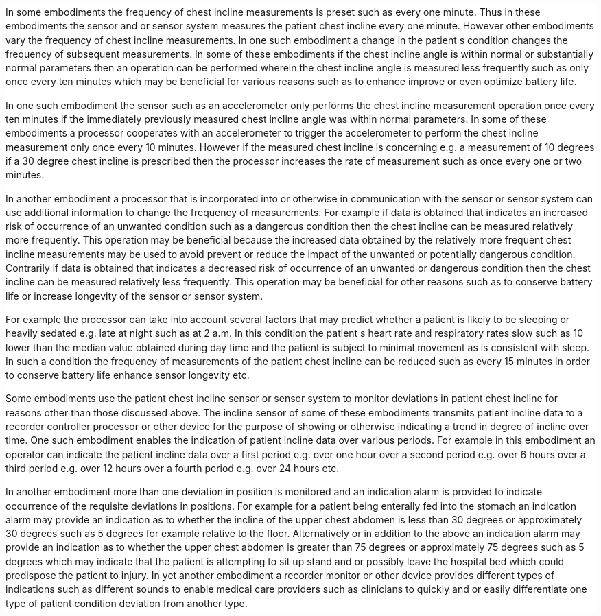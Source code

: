 In some embodiments the frequency of chest incline measurements is preset such as every one minute. Thus in these embodiments the sensor and or sensor system measures the patient chest incline every one minute. However other embodiments vary the frequency of chest incline measurements. In one such embodiment a change in the patient s condition changes the frequency of subsequent measurements. In some of these embodiments if the chest incline angle is within normal or substantially normal parameters then an operation can be performed wherein the chest incline angle is measured less frequently such as only once every ten minutes which may be beneficial for various reasons such as to enhance improve or even optimize battery life.

In one such embodiment the sensor such as an accelerometer only performs the chest incline measurement operation once every ten minutes if the immediately previously measured chest incline angle was within normal parameters. In some of these embodiments a processor cooperates with an accelerometer to trigger the accelerometer to perform the chest incline measurement only once every 10 minutes. However if the measured chest incline is concerning e.g. a measurement of 10 degrees if a 30 degree chest incline is prescribed then the processor increases the rate of measurement such as once every one or two minutes.

In another embodiment a processor that is incorporated into or otherwise in communication with the sensor or sensor system can use additional information to change the frequency of measurements. For example if data is obtained that indicates an increased risk of occurrence of an unwanted condition such as a dangerous condition then the chest incline can be measured relatively more frequently. This operation may be beneficial because the increased data obtained by the relatively more frequent chest incline measurements may be used to avoid prevent or reduce the impact of the unwanted or potentially dangerous condition. Contrarily if data is obtained that indicates a decreased risk of occurrence of an unwanted or dangerous condition then the chest incline can be measured relatively less frequently. This operation may be beneficial for other reasons such as to conserve battery life or increase longevity of the sensor or sensor system.

For example the processor can take into account several factors that may predict whether a patient is likely to be sleeping or heavily sedated e.g. late at night such as at 2 a.m. In this condition the patient s heart rate and respiratory rates slow such as 10 lower than the median value obtained during day time and the patient is subject to minimal movement as is consistent with sleep. In such a condition the frequency of measurements of the patient chest incline can be reduced such as every 15 minutes in order to conserve battery life enhance sensor longevity etc.

Some embodiments use the patient chest incline sensor or sensor system to monitor deviations in patient chest incline for reasons other than those discussed above. The incline sensor of some of these embodiments transmits patient incline data to a recorder controller processor or other device for the purpose of showing or otherwise indicating a trend in degree of incline over time. One such embodiment enables the indication of patient incline data over various periods. For example in this embodiment an operator can indicate the patient incline data over a first period e.g. over one hour over a second period e.g. over 6 hours over a third period e.g. over 12 hours over a fourth period e.g. over 24 hours etc.

In another embodiment more than one deviation in position is monitored and an indication alarm is provided to indicate occurrence of the requisite deviations in positions. For example for a patient being enterally fed into the stomach an indication alarm may provide an indication as to whether the incline of the upper chest abdomen is less than 30 degrees or approximately 30 degrees such as 5 degrees for example relative to the floor. Alternatively or in addition to the above an indication alarm may provide an indication as to whether the upper chest abdomen is greater than 75 degrees or approximately 75 degrees such as 5 degrees which may indicate that the patient is attempting to sit up stand and or possibly leave the hospital bed which could predispose the patient to injury. In yet another embodiment a recorder monitor or other device provides different types of indications such as different sounds to enable medical care providers such as clinicians to quickly and or easily differentiate one type of patient condition deviation from another type.
